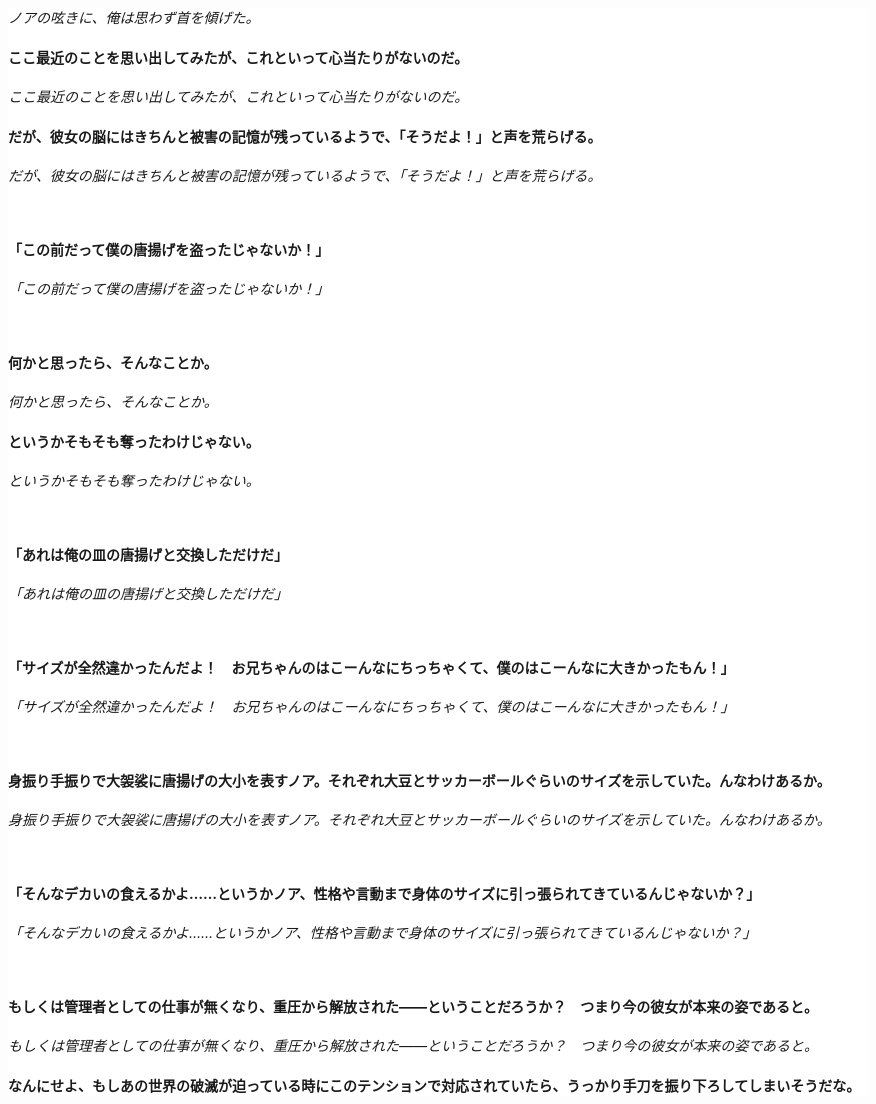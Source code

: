 *ノアの呟きに、俺は思わず首を傾げた。*

#### ここ最近のことを思い出してみたが、これといって心当たりがないのだ。

*ここ最近のことを思い出してみたが、これといって心当たりがないのだ。*

#### だが、彼女の脳にはきちんと被害の記憶が残っているようで、「そうだよ！」と声を荒らげる。

*だが、彼女の脳にはきちんと被害の記憶が残っているようで、「そうだよ！」と声を荒らげる。*

&nbsp;

#### 「この前だって僕の唐揚げを盗ったじゃないか！」

*「この前だって僕の唐揚げを盗ったじゃないか！」*

&nbsp;

#### 何かと思ったら、そんなことか。

*何かと思ったら、そんなことか。*

#### というかそもそも奪ったわけじゃない。

*というかそもそも奪ったわけじゃない。*

&nbsp;

#### 「あれは俺の皿の唐揚げと交換しただけだ」

*「あれは俺の皿の唐揚げと交換しただけだ」*

&nbsp;

#### 「サイズが全然違かったんだよ！　お兄ちゃんのはこーんなにちっちゃくて、僕のはこーんなに大きかったもん！」

*「サイズが全然違かったんだよ！　お兄ちゃんのはこーんなにちっちゃくて、僕のはこーんなに大きかったもん！」*

&nbsp;

#### 身振り手振りで大袈裟に唐揚げの大小を表すノア。それぞれ大豆とサッカーボールぐらいのサイズを示していた。んなわけあるか。

*身振り手振りで大袈裟に唐揚げの大小を表すノア。それぞれ大豆とサッカーボールぐらいのサイズを示していた。んなわけあるか。*

&nbsp;

#### 「そんなデカいの食えるかよ……というかノア、性格や言動まで身体のサイズに引っ張られてきているんじゃないか？」

*「そんなデカいの食えるかよ……というかノア、性格や言動まで身体のサイズに引っ張られてきているんじゃないか？」*

&nbsp;

#### もしくは管理者としての仕事が無くなり、重圧から解放された――ということだろうか？　つまり今の彼女が本来の姿であると。

*もしくは管理者としての仕事が無くなり、重圧から解放された――ということだろうか？　つまり今の彼女が本来の姿であると。*

#### なんにせよ、もしあの世界の破滅が迫っている時にこのテンションで対応されていたら、うっかり手刀を振り下ろしてしまいそうだな。
